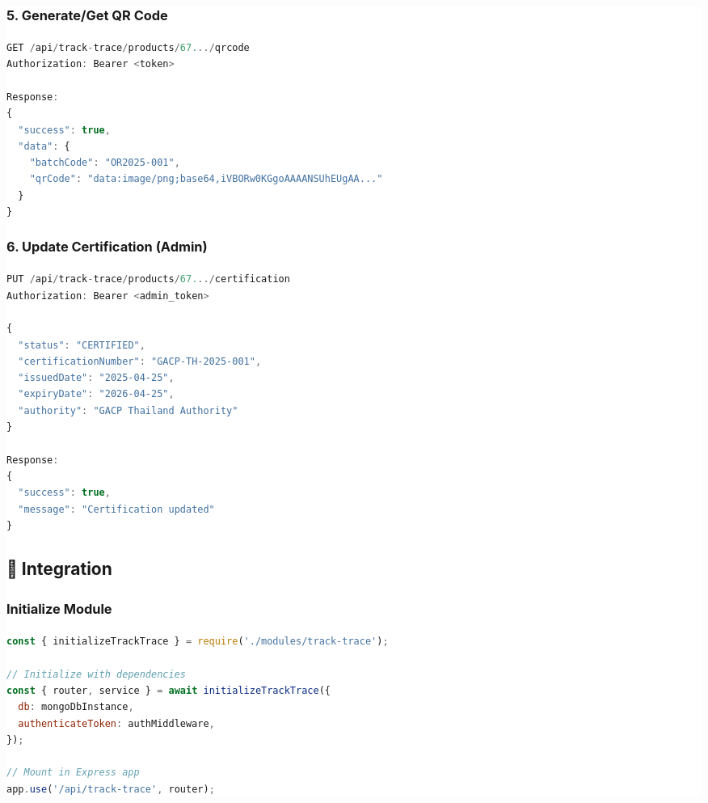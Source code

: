 ### 5. Generate/Get QR Code

```javascript
GET /api/track-trace/products/67.../qrcode
Authorization: Bearer <token>

Response:
{
  "success": true,
  "data": {
    "batchCode": "OR2025-001",
    "qrCode": "data:image/png;base64,iVBORw0KGgoAAAANSUhEUgAA..."
  }
}
```

### 6. Update Certification (Admin)

```javascript
PUT /api/track-trace/products/67.../certification
Authorization: Bearer <admin_token>

{
  "status": "CERTIFIED",
  "certificationNumber": "GACP-TH-2025-001",
  "issuedDate": "2025-04-25",
  "expiryDate": "2026-04-25",
  "authority": "GACP Thailand Authority"
}

Response:
{
  "success": true,
  "message": "Certification updated"
}
```

## 🔧 Integration

### Initialize Module

```javascript
const { initializeTrackTrace } = require('./modules/track-trace');

// Initialize with dependencies
const { router, service } = await initializeTrackTrace({
  db: mongoDbInstance,
  authenticateToken: authMiddleware,
});

// Mount in Express app
app.use('/api/track-trace', router);
```
